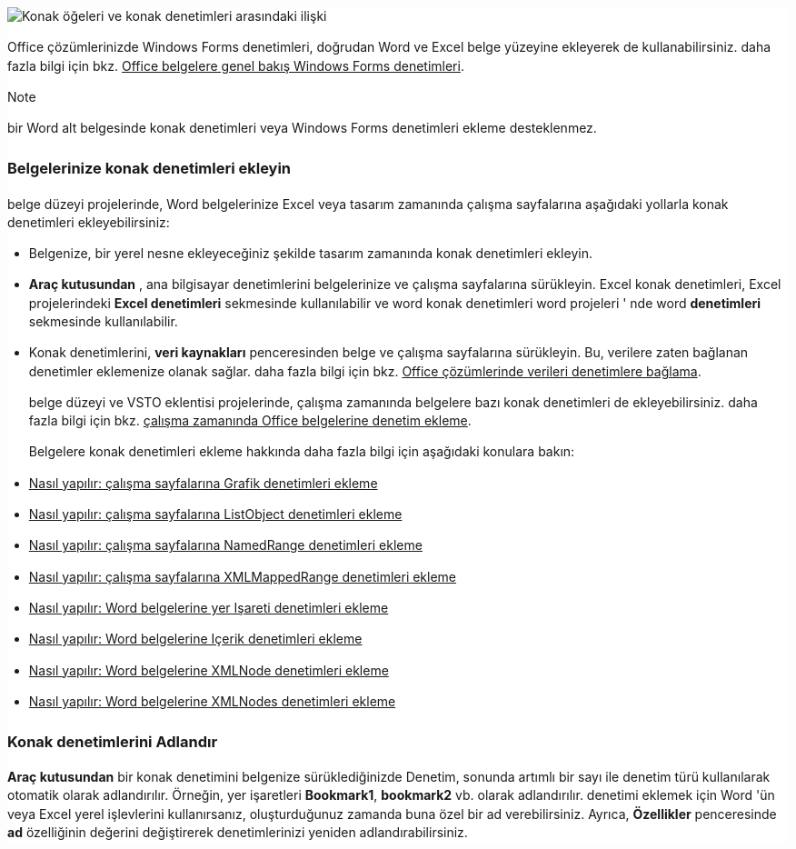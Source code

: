   ![Konak öğeleri ve konak denetimleri arasındaki ilişki](../vsto/media/hostitemscontrols.png "Konak öğeleri ve konak denetimleri arasındaki ilişki")

  Office çözümlerinizde Windows Forms denetimleri, doğrudan Word ve Excel belge yüzeyine ekleyerek de kullanabilirsiniz. daha fazla bilgi için bkz. [Office belgelere genel bakış Windows Forms denetimleri](../vsto/windows-forms-controls-on-office-documents-overview.md).

> [!NOTE]
> bir Word alt belgesinde konak denetimleri veya Windows Forms denetimleri ekleme desteklenmez.

### <a name="add-host-controls-to-your-documents"></a>Belgelerinize konak denetimleri ekleyin
 belge düzeyi projelerinde, Word belgelerinize Excel veya tasarım zamanında çalışma sayfalarına aşağıdaki yollarla konak denetimleri ekleyebilirsiniz:

- Belgenize, bir yerel nesne ekleyeceğiniz şekilde tasarım zamanında konak denetimleri ekleyin.

- **Araç kutusundan** , ana bilgisayar denetimlerini belgelerinize ve çalışma sayfalarına sürükleyin. Excel konak denetimleri, Excel projelerindeki **Excel denetimleri** sekmesinde kullanılabilir ve word konak denetimleri word projeleri ' nde word **denetimleri** sekmesinde kullanılabilir.

- Konak denetimlerini, **veri kaynakları** penceresinden belge ve çalışma sayfalarına sürükleyin. Bu, verilere zaten bağlanan denetimler eklemenize olanak sağlar. daha fazla bilgi için bkz. [Office çözümlerinde verileri denetimlere bağlama](../vsto/binding-data-to-controls-in-office-solutions.md).

  belge düzeyi ve VSTO eklentisi projelerinde, çalışma zamanında belgelere bazı konak denetimleri de ekleyebilirsiniz. daha fazla bilgi için bkz. [çalışma zamanında Office belgelerine denetim ekleme](../vsto/adding-controls-to-office-documents-at-run-time.md).

  Belgelere konak denetimleri ekleme hakkında daha fazla bilgi için aşağıdaki konulara bakın:

- [Nasıl yapılır: çalışma sayfalarına Grafik denetimleri ekleme](../vsto/how-to-add-chart-controls-to-worksheets.md)

- [Nasıl yapılır: çalışma sayfalarına ListObject denetimleri ekleme](../vsto/how-to-add-listobject-controls-to-worksheets.md)

- [Nasıl yapılır: çalışma sayfalarına NamedRange denetimleri ekleme](../vsto/how-to-add-namedrange-controls-to-worksheets.md)

- [Nasıl yapılır: çalışma sayfalarına XMLMappedRange denetimleri ekleme](../vsto/how-to-add-xmlmappedrange-controls-to-worksheets.md)

- [Nasıl yapılır: Word belgelerine yer Işareti denetimleri ekleme](../vsto/how-to-add-bookmark-controls-to-word-documents.md)

- [Nasıl yapılır: Word belgelerine Içerik denetimleri ekleme](../vsto/how-to-add-content-controls-to-word-documents.md)

- [Nasıl yapılır: Word belgelerine XMLNode denetimleri ekleme](../vsto/how-to-add-xmlnode-controls-to-word-documents.md)

- [Nasıl yapılır: Word belgelerine XMLNodes denetimleri ekleme](../vsto/how-to-add-xmlnodes-controls-to-word-documents.md)

### <a name="name-host-controls"></a>Konak denetimlerini Adlandır
 **Araç kutusundan** bir konak denetimini belgenize sürüklediğinizde Denetim, sonunda artımlı bir sayı ile denetim türü kullanılarak otomatik olarak adlandırılır. Örneğin, yer işaretleri **Bookmark1**, **bookmark2** vb. olarak adlandırılır. denetimi eklemek için Word 'ün veya Excel yerel işlevlerini kullanırsanız, oluşturduğunuz zamanda buna özel bir ad verebilirsiniz. Ayrıca, **Özellikler** penceresinde **ad** özelliğinin değerini değiştirerek denetimlerinizi yeniden adlandırabilirsiniz.
